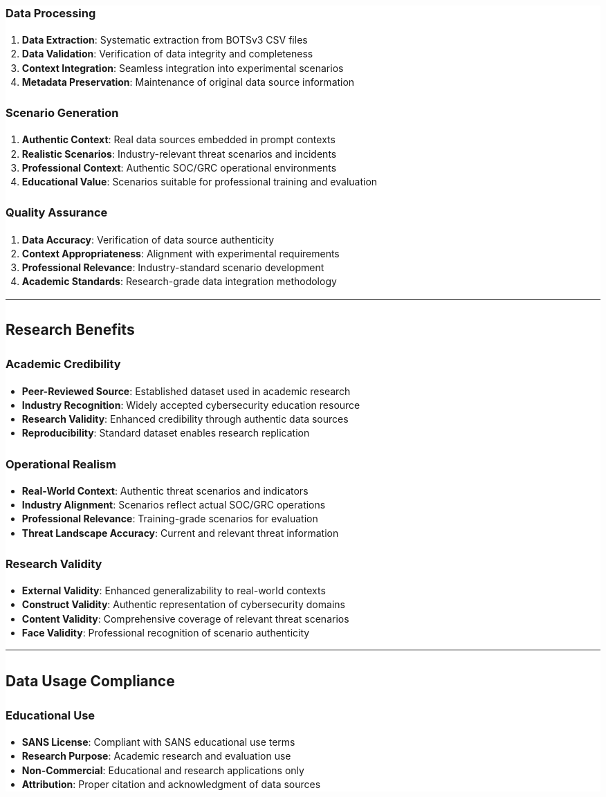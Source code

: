 ### Data Processing
1. **Data Extraction**: Systematic extraction from BOTSv3 CSV files
2. **Data Validation**: Verification of data integrity and completeness
3. **Context Integration**: Seamless integration into experimental scenarios
4. **Metadata Preservation**: Maintenance of original data source information

### Scenario Generation
1. **Authentic Context**: Real data sources embedded in prompt contexts
2. **Realistic Scenarios**: Industry-relevant threat scenarios and incidents
3. **Professional Context**: Authentic SOC/GRC operational environments
4. **Educational Value**: Scenarios suitable for professional training and evaluation

### Quality Assurance
1. **Data Accuracy**: Verification of data source authenticity
2. **Context Appropriateness**: Alignment with experimental requirements
3. **Professional Relevance**: Industry-standard scenario development
4. **Academic Standards**: Research-grade data integration methodology

---

## Research Benefits

### Academic Credibility
- **Peer-Reviewed Source**: Established dataset used in academic research
- **Industry Recognition**: Widely accepted cybersecurity education resource
- **Research Validity**: Enhanced credibility through authentic data sources
- **Reproducibility**: Standard dataset enables research replication

### Operational Realism
- **Real-World Context**: Authentic threat scenarios and indicators
- **Industry Alignment**: Scenarios reflect actual SOC/GRC operations
- **Professional Relevance**: Training-grade scenarios for evaluation
- **Threat Landscape Accuracy**: Current and relevant threat information

### Research Validity
- **External Validity**: Enhanced generalizability to real-world contexts
- **Construct Validity**: Authentic representation of cybersecurity domains
- **Content Validity**: Comprehensive coverage of relevant threat scenarios
- **Face Validity**: Professional recognition of scenario authenticity

---

## Data Usage Compliance

### Educational Use
- **SANS License**: Compliant with SANS educational use terms
- **Research Purpose**: Academic research and evaluation use
- **Non-Commercial**: Educational and research applications only
- **Attribution**: Proper citation and acknowledgment of data sources
